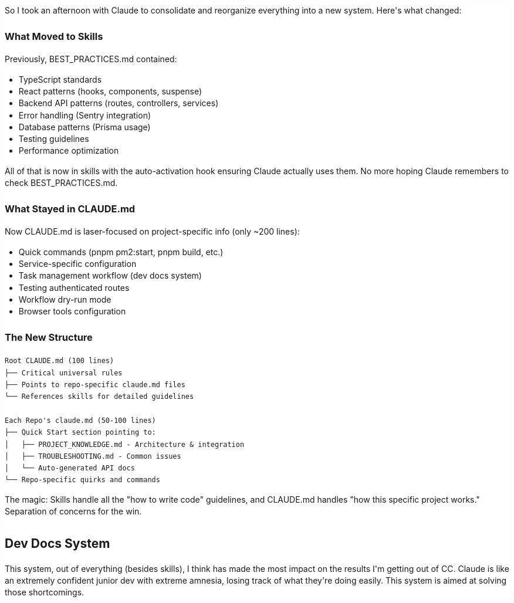 So I took an afternoon with Claude to consolidate and reorganize everything into a new system. Here's what changed:

### What Moved to Skills

Previously, BEST_PRACTICES.md contained:

- TypeScript standards
- React patterns (hooks, components, suspense)
- Backend API patterns (routes, controllers, services)
- Error handling (Sentry integration)
- Database patterns (Prisma usage)
- Testing guidelines
- Performance optimization

All of that is now in skills with the auto-activation hook ensuring Claude actually uses them. No more hoping Claude remembers to check BEST_PRACTICES.md.

### What Stayed in CLAUDE.md

Now CLAUDE.md is laser-focused on project-specific info (only ~200 lines):

- Quick commands (pnpm pm2:start, pnpm build, etc.)
- Service-specific configuration
- Task management workflow (dev docs system)
- Testing authenticated routes
- Workflow dry-run mode
- Browser tools configuration

### The New Structure

```
Root CLAUDE.md (100 lines)
├── Critical universal rules
├── Points to repo-specific claude.md files
└── References skills for detailed guidelines

Each Repo's claude.md (50-100 lines)
├── Quick Start section pointing to:
│   ├── PROJECT_KNOWLEDGE.md - Architecture & integration
│   ├── TROUBLESHOOTING.md - Common issues
│   └── Auto-generated API docs
└── Repo-specific quirks and commands
```

The magic: Skills handle all the "how to write code" guidelines, and CLAUDE.md handles "how this specific project works." Separation of concerns for the win.

## Dev Docs System

This system, out of everything (besides skills), I think has made the most impact on the results I'm getting out of CC. Claude is like an extremely confident junior dev with extreme amnesia, losing track of what they're doing easily. This system is aimed at solving those shortcomings.

